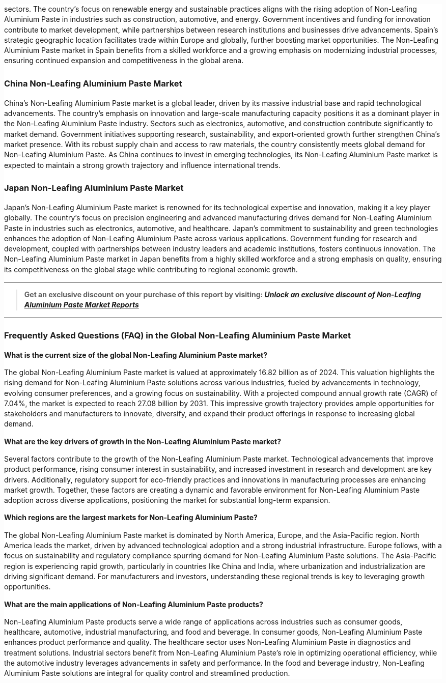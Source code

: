 sectors. The country&rsquo;s focus on renewable energy and sustainable practices aligns with the rising adoption of Non-Leafing Aluminium Paste in industries such as construction, automotive, and energy. Government incentives and funding for innovation contribute to market development, while partnerships between research institutions and businesses drive advancements. Spain&rsquo;s strategic geographic location facilitates trade within Europe and globally, further boosting market opportunities. The Non-Leafing Aluminium Paste market in Spain benefits from a skilled workforce and a growing emphasis on modernizing industrial processes, ensuring continued expansion and competitiveness in the global arena.</p><h3>China Non-Leafing Aluminium Paste Market</h3><p>China&rsquo;s Non-Leafing Aluminium Paste market is a global leader, driven by its massive industrial base and rapid technological advancements. The country&rsquo;s emphasis on innovation and large-scale manufacturing capacity positions it as a dominant player in the Non-Leafing Aluminium Paste industry. Sectors such as electronics, automotive, and construction contribute significantly to market demand. Government initiatives supporting research, sustainability, and export-oriented growth further strengthen China&rsquo;s market presence. With its robust supply chain and access to raw materials, the country consistently meets global demand for Non-Leafing Aluminium Paste. As China continues to invest in emerging technologies, its Non-Leafing Aluminium Paste market is expected to maintain a strong growth trajectory and influence international trends.</p><h3>Japan Non-Leafing Aluminium Paste Market</h3><p>Japan&rsquo;s Non-Leafing Aluminium Paste market is renowned for its technological expertise and innovation, making it a key player globally. The country&rsquo;s focus on precision engineering and advanced manufacturing drives demand for Non-Leafing Aluminium Paste in industries such as electronics, automotive, and healthcare. Japan&rsquo;s commitment to sustainability and green technologies enhances the adoption of Non-Leafing Aluminium Paste across various applications. Government funding for research and development, coupled with partnerships between industry leaders and academic institutions, fosters continuous innovation. The Non-Leafing Aluminium Paste market in Japan benefits from a highly skilled workforce and a strong emphasis on quality, ensuring its competitiveness on the global stage while contributing to regional economic growth.</p><hr /><blockquote><p><strong>Get an exclusive discount on your purchase of this report by visiting: <em><a href="://marketresearchpulse.com/ask-for-discount/21803?utm_source=Github&amp;utm_medium=0111">Unlock an exclusive discount of Non-Leafing Aluminium Paste Market Reports</a></em>&nbsp;</strong></p></blockquote><hr /><h3>Frequently Asked Questions (FAQ) in the Global Non-Leafing Aluminium Paste Market</h3><p><strong>What is the current size of the global Non-Leafing Aluminium Paste market?</strong></p><p>The global Non-Leafing Aluminium Paste market is valued at approximately 16.82 billion as of 2024. This valuation highlights the rising demand for Non-Leafing Aluminium Paste solutions across various industries, fueled by advancements in technology, evolving consumer preferences, and a growing focus on sustainability. With a projected compound annual growth rate (CAGR) of 7.04%, the market is expected to reach 27.08 billion by 2031. This impressive growth trajectory provides ample opportunities for stakeholders and manufacturers to innovate, diversify, and expand their product offerings in response to increasing global demand.</p><p><strong>What are the key drivers of growth in the Non-Leafing Aluminium Paste market?</strong></p><p>Several factors contribute to the growth of the Non-Leafing Aluminium Paste market. Technological advancements that improve product performance, rising consumer interest in sustainability, and increased investment in research and development are key drivers. Additionally, regulatory support for eco-friendly practices and innovations in manufacturing processes are enhancing market growth. Together, these factors are creating a dynamic and favorable environment for Non-Leafing Aluminium Paste adoption across diverse applications, positioning the market for substantial long-term expansion.</p><p><strong>Which regions are the largest markets for Non-Leafing Aluminium Paste?</strong></p><p>The global Non-Leafing Aluminium Paste market is dominated by North America, Europe, and the Asia-Pacific region. North America leads the market, driven by advanced technological adoption and a strong industrial infrastructure. Europe follows, with a focus on sustainability and regulatory compliance spurring demand for Non-Leafing Aluminium Paste solutions. The Asia-Pacific region is experiencing rapid growth, particularly in countries like China and India, where urbanization and industrialization are driving significant demand. For manufacturers and investors, understanding these regional trends is key to leveraging growth opportunities.</p><p><strong>What are the main applications of Non-Leafing Aluminium Paste products?</strong></p><p>Non-Leafing Aluminium Paste products serve a wide range of applications across industries such as consumer goods, healthcare, automotive, industrial manufacturing, and food and beverage. In consumer goods, Non-Leafing Aluminium Paste enhances product performance and quality. The healthcare sector uses Non-Leafing Aluminium Paste in diagnostics and treatment solutions. Industrial sectors benefit from Non-Leafing Aluminium Paste&rsquo;s role in optimizing operational efficiency, while the automotive industry leverages advancements in safety and performance. In the food and beverage industry, Non-Leafing Aluminium Paste solutions are integral for quality control and streamlined production.